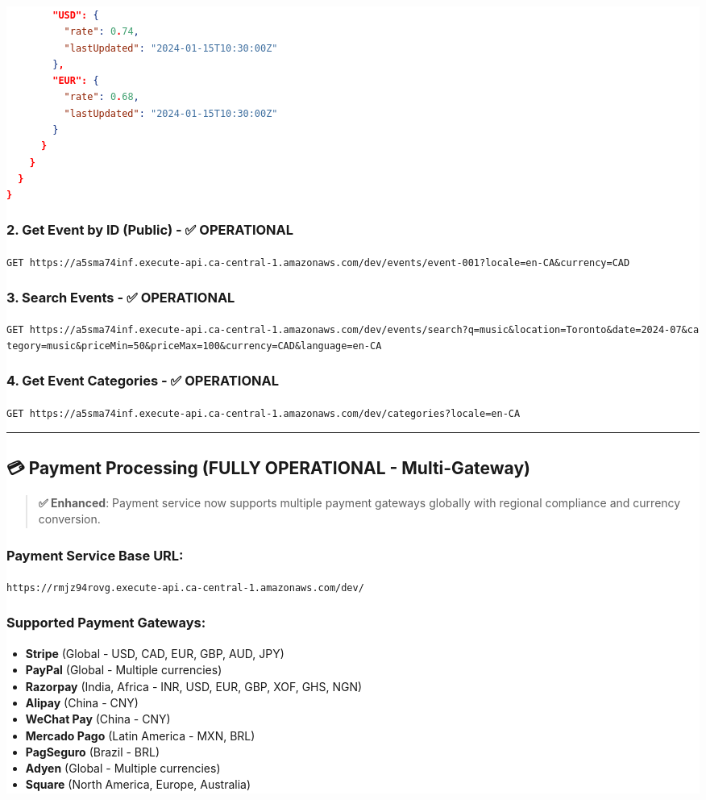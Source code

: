 ```json
        "USD": {
          "rate": 0.74,
          "lastUpdated": "2024-01-15T10:30:00Z"
        },
        "EUR": {
          "rate": 0.68,
          "lastUpdated": "2024-01-15T10:30:00Z"
        }
      }
    }
  }
}
```

### **2. Get Event by ID (Public)** - ✅ OPERATIONAL
```http
GET https://a5sma74inf.execute-api.ca-central-1.amazonaws.com/dev/events/event-001?locale=en-CA&currency=CAD
```

### **3. Search Events** - ✅ OPERATIONAL
```http
GET https://a5sma74inf.execute-api.ca-central-1.amazonaws.com/dev/events/search?q=music&location=Toronto&date=2024-07&category=music&priceMin=50&priceMax=100&currency=CAD&language=en-CA
```

### **4. Get Event Categories** - ✅ OPERATIONAL
```http
GET https://a5sma74inf.execute-api.ca-central-1.amazonaws.com/dev/categories?locale=en-CA
```

---

## 💳 **Payment Processing** (FULLY OPERATIONAL - Multi-Gateway)

> **✅ Enhanced**: Payment service now supports multiple payment gateways globally with regional compliance and currency conversion.

### **Payment Service Base URL:**
```
https://rmjz94rovg.execute-api.ca-central-1.amazonaws.com/dev/
```

### **Supported Payment Gateways:**
- **Stripe** (Global - USD, CAD, EUR, GBP, AUD, JPY)
- **PayPal** (Global - Multiple currencies)
- **Razorpay** (India, Africa - INR, USD, EUR, GBP, XOF, GHS, NGN)
- **Alipay** (China - CNY)
- **WeChat Pay** (China - CNY)
- **Mercado Pago** (Latin America - MXN, BRL)
- **PagSeguro** (Brazil - BRL)
- **Adyen** (Global - Multiple currencies)
- **Square** (North America, Europe, Australia)
